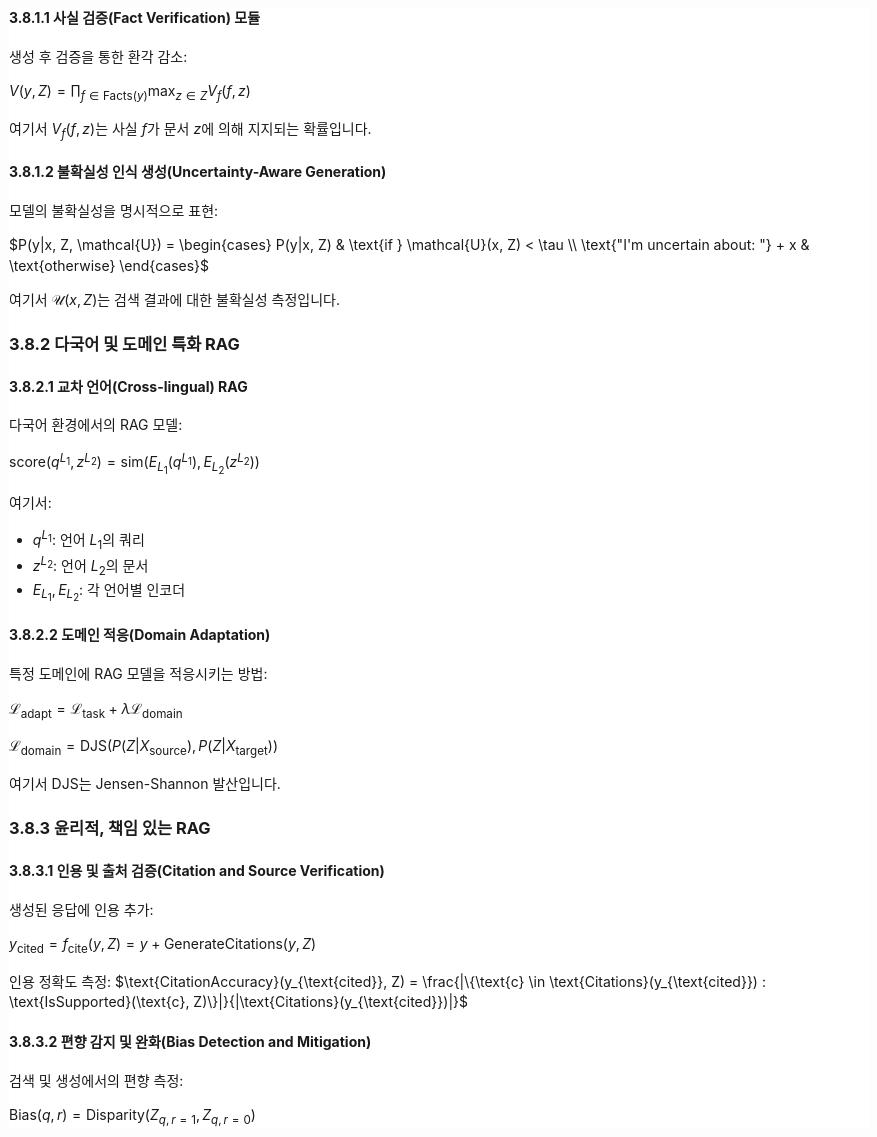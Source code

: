 #### 3.8.1.1 사실 검증(Fact Verification) 모듈

생성 후 검증을 통한 환각 감소:

$V(y, Z) = \prod_{f \in \text{Facts}(y)} \max_{z \in Z} V_f(f, z)$

여기서 $V_f(f, z)$는 사실 $f$가 문서 $z$에 의해 지지되는 확률입니다.

#### 3.8.1.2 불확실성 인식 생성(Uncertainty-Aware Generation)

모델의 불확실성을 명시적으로 표현:

$P(y|x, Z, \mathcal{U}) = \begin{cases}
P(y|x, Z) & \text{if } \mathcal{U}(x, Z) < \tau \\
\text{"I'm uncertain about: "} + x & \text{otherwise}
\end{cases}$

여기서 $\mathcal{U}(x, Z)$는 검색 결과에 대한 불확실성 측정입니다.

### 3.8.2 다국어 및 도메인 특화 RAG

#### 3.8.2.1 교차 언어(Cross-lingual) RAG

다국어 환경에서의 RAG 모델:

$\text{score}(q^{L_1}, z^{L_2}) = \text{sim}(E_{L_1}(q^{L_1}), E_{L_2}(z^{L_2}))$

여기서:
- $q^{L_1}$: 언어 $L_1$의 쿼리
- $z^{L_2}$: 언어 $L_2$의 문서
- $E_{L_1}, E_{L_2}$: 각 언어별 인코더

#### 3.8.2.2 도메인 적응(Domain Adaptation)

특정 도메인에 RAG 모델을 적응시키는 방법:

$\mathcal{L}_{\text{adapt}} = \mathcal{L}_{\text{task}} + \lambda \mathcal{L}_{\text{domain}}$

$\mathcal{L}_{\text{domain}} = \text{DJS}(P(Z|X_{\text{source}}), P(Z|X_{\text{target}}))$

여기서 $\text{DJS}$는 Jensen-Shannon 발산입니다.

### 3.8.3 윤리적, 책임 있는 RAG

#### 3.8.3.1 인용 및 출처 검증(Citation and Source Verification)

생성된 응답에 인용 추가:

$y_{\text{cited}} = f_{\text{cite}}(y, Z) = y + \text{GenerateCitations}(y, Z)$

인용 정확도 측정:
$\text{CitationAccuracy}(y_{\text{cited}}, Z) = \frac{|\{\text{c} \in \text{Citations}(y_{\text{cited}}) : \text{IsSupported}(\text{c}, Z)\}|}{|\text{Citations}(y_{\text{cited}})|}$

#### 3.8.3.2 편향 감지 및 완화(Bias Detection and Mitigation)

검색 및 생성에서의 편향 측정:

$\text{Bias}(q, r) = \text{Disparity}(Z_{q,r=1}, Z_{q,r=0})$
